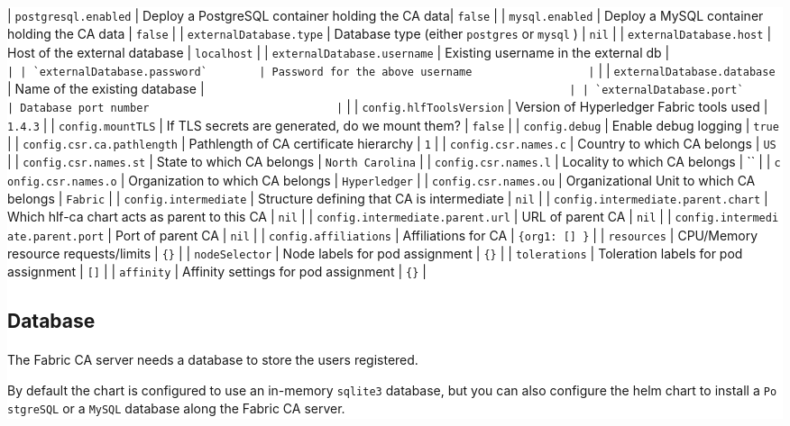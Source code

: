 | `postgresql.enabled`               | Deploy a PostgreSQL container holding the CA data| `false`                                                    |
| `mysql.enabled`                    | Deploy a MySQL container holding the CA data     | `false`                                                    |
| `externalDatabase.type`            | Database type (either `postgres` or `mysql` )    | `nil`                                                      |
| `externalDatabase.host`            | Host of the external database                    | `localhost`                                                |
| `externalDatabase.username`        | Existing username in the external db             | ``                                                         |
| `externalDatabase.password`        | Password for the above username                  | ``                                                         |
| `externalDatabase.database`        | Name of the existing database                    | ``                                                         |
| `externalDatabase.port`            | Database port number                             | ``                                                         |
| `config.hlfToolsVersion`           | Version of Hyperledger Fabric tools used         | `1.4.3`                                                    |
| `config.mountTLS`                  | If TLS secrets are generated, do we mount them?  | `false`                                                    |
| `config.debug`                     | Enable debug logging                             | `true`                                                     |
| `config.csr.ca.pathlength`         | Pathlength of CA certificate hierarchy           | `1`                                                        |
| `config.csr.names.c`               | Country to which CA belongs                      | `US`                                                       |
| `config.csr.names.st`              | State to which CA belongs                        | `North Carolina`                                           |
| `config.csr.names.l`               | Locality to which CA belongs                     | ``                                                         |
| `config.csr.names.o`               | Organization to which CA belongs                 | `Hyperledger`                                              |
| `config.csr.names.ou`              | Organizational Unit to which CA belongs          | `Fabric`                                                   |
| `config.intermediate`              | Structure defining that CA is intermediate       | `nil`                                                      |
| `config.intermediate.parent.chart` | Which hlf-ca chart acts as parent to this CA     | `nil`                                                      |
| `config.intermediate.parent.url`   | URL of parent CA                                 | `nil`                                                      |
| `config.intermediate.parent.port`  | Port of parent CA                                | `nil`                                                      |
| `config.affiliations`              | Affiliations for CA                              | `{org1: [] }`                                              |
| `resources`                        | CPU/Memory resource requests/limits              | `{}`                                                       |
| `nodeSelector`                     | Node labels for pod assignment                   | `{}`                                                       |
| `tolerations`                      | Toleration labels for pod assignment             | `[]`                                                       |
| `affinity`                         | Affinity settings for pod assignment             | `{}`                                                       |

## Database

The Fabric CA server needs a database to store the users registered.

By default the chart is configured to use an in-memory `sqlite3` database, but you can also configure the helm chart to install a `PostgreSQL` or a `MySQL` database along the Fabric CA server.
